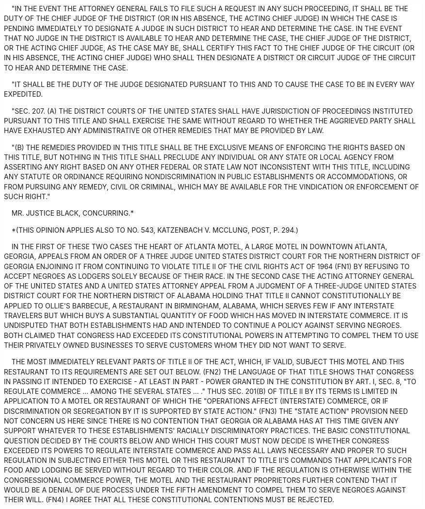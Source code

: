     "IN THE EVENT THE ATTORNEY GENERAL FAILS TO FILE SUCH A REQUEST IN ANY SUCH PROCEEDING, IT SHALL BE THE DUTY OF THE CHIEF JUDGE OF THE DISTRICT (OR IN HIS ABSENCE, THE ACTING CHIEF JUDGE) IN WHICH THE CASE IS PENDING IMMEDIATELY TO DESIGNATE A JUDGE IN SUCH DISTRICT TO HEAR AND DETERMINE THE CASE.  IN THE EVENT THAT NO JUDGE IN THE DISTRICT IS AVAILABLE TO HEAR AND DETERMINE THE CASE, THE CHIEF JUDGE OF THE DISTRICT, OR THE ACTING CHIEF JUDGE, AS THE CASE MAY BE, SHALL CERTIFY THIS FACT TO THE CHIEF JUDGE OF THE CIRCUIT (OR IN HIS ABSENCE, THE ACTING CHIEF JUDGE) WHO SHALL THEN DESIGNATE A DISTRICT OR CIRCUIT JUDGE OF THE CIRCUIT TO HEAR AND DETERMINE THE CASE.

    "IT SHALL BE THE DUTY OF THE JUDGE DESIGNATED PURSUANT TO THIS AND TO CAUSE THE CASE TO BE IN EVERY WAY EXPEDITED.

    "SEC. 207.  (A)  THE DISTRICT COURTS OF THE UNITED STATES SHALL HAVE JURISDICTION OF PROCEEDINGS INSTITUTED PURSUANT TO THIS TITLE AND SHALL EXERCISE THE SAME WITHOUT REGARD TO WHETHER THE AGGRIEVED PARTY SHALL HAVE EXHAUSTED ANY ADMINISTRATIVE OR OTHER REMEDIES THAT MAY BE PROVIDED BY LAW.

    "(B)  THE REMEDIES PROVIDED IN THIS TITLE SHALL BE THE EXCLUSIVE MEANS OF ENFORCING THE RIGHTS BASED ON THIS TITLE, BUT NOTHING IN THIS TITLE SHALL PRECLUDE ANY INDIVIDUAL OR ANY STATE OR LOCAL AGENCY FROM ASSERTING ANY RIGHT BASED ON ANY OTHER FEDERAL OR STATE LAW NOT INCONSISTENT WITH THIS TITLE, INCLUDING ANY STATUTE OR ORDINANCE REQUIRING NONDISCRIMINATION IN PUBLIC ESTABLISHMENTS OR ACCOMMODATIONS, OR FROM PURSUING ANY REMEDY, CIVIL OR CRIMINAL, WHICH MAY BE AVAILABLE FOR THE VINDICATION OR ENFORCEMENT OF SUCH RIGHT."

    MR. JUSTICE BLACK, CONCURRING.\*

    \*(THIS OPINION APPLIES ALSO TO NO. 543, KATZENBACH V. MCCLUNG, POST, P. 294.)

    IN THE FIRST OF THESE TWO CASES THE HEART OF ATLANTA MOTEL, A LARGE MOTEL IN DOWNTOWN ATLANTA, GEORGIA, APPEALS FROM AN ORDER OF A THREE JUDGE UNITED STATES DISTRICT COURT FOR THE NORTHERN DISTRICT OF GEORGIA ENJOINING IT FROM CONTINUING TO VIOLATE TITLE II OF THE CIVIL RIGHTS ACT OF 1964 (FN1) BY REFUSING TO ACCEPT NEGROES AS LODGERS SOLELY BECAUSE OF THEIR RACE.  IN THE SECOND CASE THE ACTING ATTORNEY GENERAL OF THE UNITED STATES AND A UNITED STATES ATTORNEY APPEAL FROM A JUDGMENT OF A THREE-JUDGE UNITED STATES DISTRICT COURT FOR THE NORTHERN DISTRICT OF ALABAMA HOLDING THAT TITLE II CANNOT CONSTITUTIONALLY BE APPLIED TO OLLIE'S BARBECUE, A RESTAURANT IN BIRMINGHAM, ALABAMA, WHICH SERVES FEW IF ANY INTERSTATE TRAVELERS BUT WHICH BUYS A SUBSTANTIAL QUANTITY OF FOOD WHICH HAS MOVED IN INTERSTATE COMMERCE.  IT IS UNDISPUTED THAT BOTH ESTABLISHMENTS HAD AND INTENDED TO CONTINUE A POLICY AGAINST SERVING NEGROES.  BOTH CLAIMED THAT CONGRESS HAD EXCEEDED ITS CONSTITUTIONAL POWERS IN ATTEMPTING TO COMPEL THEM TO USE THEIR PRIVATELY OWNED BUSINESSES TO SERVE CUSTOMERS WHOM THEY DID NOT WANT TO SERVE.

    THE MOST IMMEDIATELY RELEVANT PARTS OF TITLE II OF THE ACT, WHICH, IF VALID, SUBJECT THIS MOTEL AND THIS RESTAURANT TO ITS REQUIREMENTS ARE SET OUT BELOW.  (FN2)  THE LANGUAGE OF THAT TITLE SHOWS THAT CONGRESS IN PASSING IT INTENDED TO EXERCISE - AT LEAST IN PART - POWER GRANTED IN THE CONSTITUTION BY ART. I, SEC. 8, "TO REGULATE COMMERCE  ... AMONG THE SEVERAL STATES  ...  ."  THUS SEC. 201(B) OF TITLE II BY ITS TERMS IS LIMITED IN APPLICATION TO A MOTEL OR RESTAURANT OF WHICH THE "OPERATIONS AFFECT (INTERSTATE) COMMERCE, OR IF DISCRIMINATION OR SEGREGATION BY IT IS SUPPORTED BY STATE ACTION."  (FN3)  THE "STATE ACTION" PROVISION NEED NOT CONCERN US HERE SINCE THERE IS NO CONTENTION THAT GEORGIA OR ALABAMA HAS AT THIS TIME GIVEN ANY SUPPORT WHATEVER TO THESE ESTABLISHMENTS' RACIALLY DISCRIMINATORY PRACTICES.  THE BASIC CONSTITUTIONAL QUESTION DECIDED BY THE COURTS BELOW AND WHICH THIS COURT MUST NOW DECIDE IS WHETHER CONGRESS EXCEEDED ITS POWERS TO REGULATE INTERSTATE COMMERCE AND PASS ALL LAWS NECESSARY AND PROPER TO SUCH REGULATION IN SUBJECTING EITHER THIS MOTEL OR THIS RESTAURANT TO TITLE II'S COMMANDS THAT APPLICANTS FOR FOOD AND LODGING BE SERVED WITHOUT REGARD TO THEIR COLOR.  AND IF THE REGULATION IS OTHERWISE WITHIN THE CONGRESSIONAL COMMERCE POWER, THE MOTEL AND THE RESTAURANT PROPRIETORS FURTHER CONTEND THAT IT WOULD BE A DENIAL OF DUE PROCESS UNDER THE FIFTH AMENDMENT TO COMPEL THEM TO SERVE NEGROES AGAINST THEIR WILL.  (FN4) I AGREE THAT ALL THESE CONSTITUTIONAL CONTENTIONS MUST BE REJECTED.
